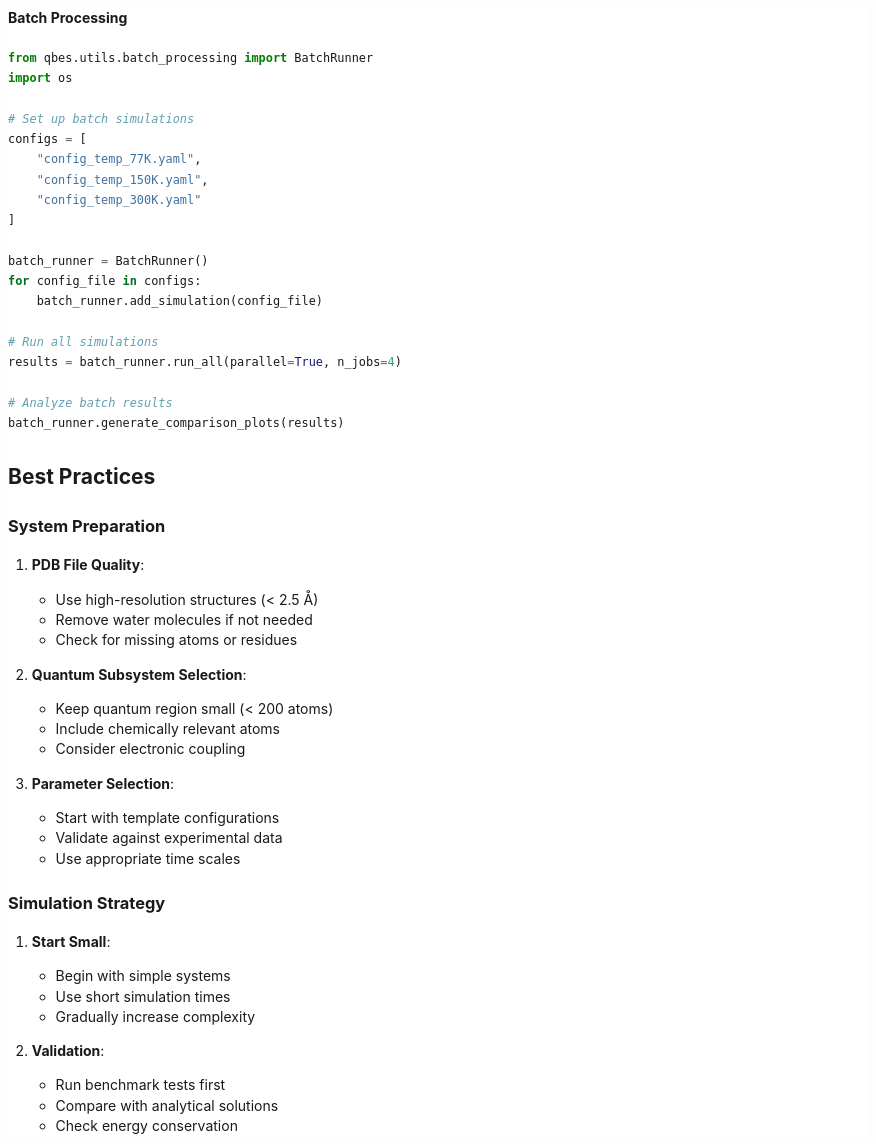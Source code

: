 #### Batch Processing

```python
from qbes.utils.batch_processing import BatchRunner
import os

# Set up batch simulations
configs = [
    "config_temp_77K.yaml",
    "config_temp_150K.yaml", 
    "config_temp_300K.yaml"
]

batch_runner = BatchRunner()
for config_file in configs:
    batch_runner.add_simulation(config_file)

# Run all simulations
results = batch_runner.run_all(parallel=True, n_jobs=4)

# Analyze batch results
batch_runner.generate_comparison_plots(results)
```

## Best Practices

### System Preparation

1. **PDB File Quality**:
   - Use high-resolution structures (< 2.5 Å)
   - Remove water molecules if not needed
   - Check for missing atoms or residues

2. **Quantum Subsystem Selection**:
   - Keep quantum region small (< 200 atoms)
   - Include chemically relevant atoms
   - Consider electronic coupling

3. **Parameter Selection**:
   - Start with template configurations
   - Validate against experimental data
   - Use appropriate time scales

### Simulation Strategy

1. **Start Small**:
   - Begin with simple systems
   - Use short simulation times
   - Gradually increase complexity

2. **Validation**:
   - Run benchmark tests first
   - Compare with analytical solutions
   - Check energy conservation
